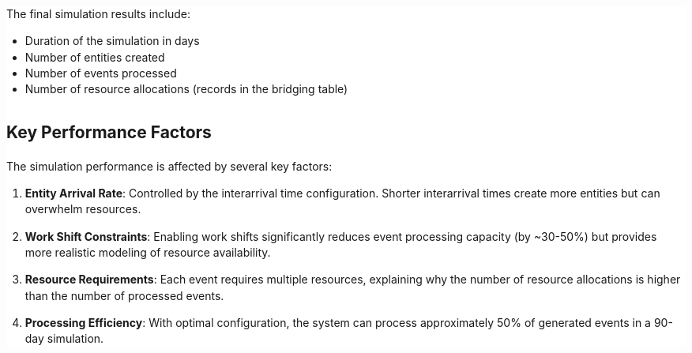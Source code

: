 The final simulation results include:
- Duration of the simulation in days
- Number of entities created
- Number of events processed
- Number of resource allocations (records in the bridging table)

## Key Performance Factors

The simulation performance is affected by several key factors:

1. **Entity Arrival Rate**: Controlled by the interarrival time configuration. Shorter interarrival times create more entities but can overwhelm resources.

2. **Work Shift Constraints**: Enabling work shifts significantly reduces event processing capacity (by ~30-50%) but provides more realistic modeling of resource availability.

3. **Resource Requirements**: Each event requires multiple resources, explaining why the number of resource allocations is higher than the number of processed events.

4. **Processing Efficiency**: With optimal configuration, the system can process approximately 50% of generated events in a 90-day simulation. 